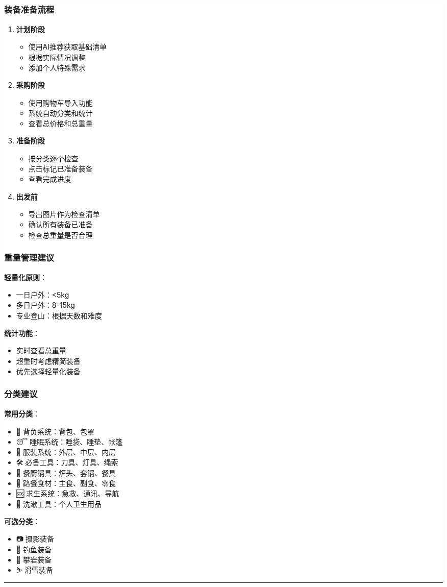 ### 装备准备流程

1. **计划阶段**
   - 使用AI推荐获取基础清单
   - 根据实际情况调整
   - 添加个人特殊需求

2. **采购阶段**
   - 使用购物车导入功能
   - 系统自动分类和统计
   - 查看总价格和总重量

3. **准备阶段**
   - 按分类逐个检查
   - 点击标记已准备装备
   - 查看完成进度

4. **出发前**
   - 导出图片作为检查清单
   - 确认所有装备已准备
   - 检查总重量是否合理

### 重量管理建议

**轻量化原则**：
- 一日户外：<5kg
- 多日户外：8-15kg
- 专业登山：根据天数和难度

**统计功能**：
- 实时查看总重量
- 超重时考虑精简装备
- 优先选择轻量化装备

### 分类建议

**常用分类**：
- 🎒 背负系统：背包、包罩
- 😴 睡眠系统：睡袋、睡垫、帐篷
- 👕 服装系统：外层、中层、内层
- 🛠️ 必备工具：刀具、灯具、绳索
- 🍳 餐厨锅具：炉头、套锅、餐具
- 🍎 路餐食材：主食、副食、零食
- 🆘 求生系统：急救、通讯、导航
- 🛁 洗漱工具：个人卫生用品

**可选分类**：
- 📷 摄影装备
- 🎣 钓鱼装备
- 🧗 攀岩装备
- ⛷️ 滑雪装备

---
